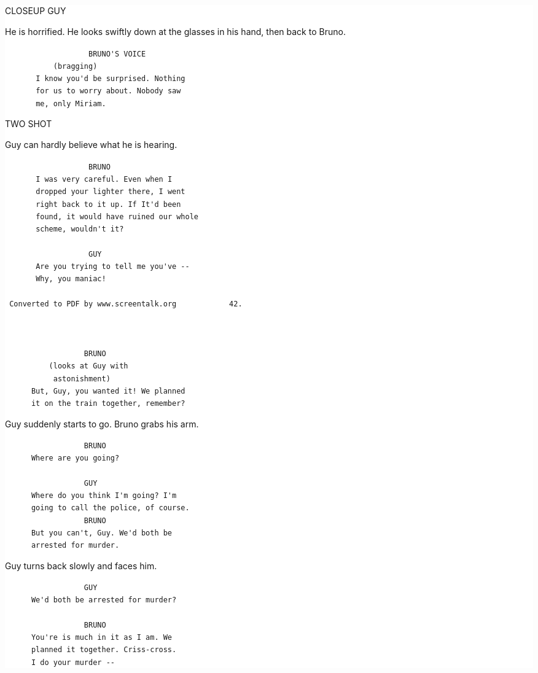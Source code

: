 
CLOSEUP GUY

He is horrified. He looks swiftly down at the glasses in
his hand, then back to Bruno.

                       BRUNO'S VOICE
               (bragging)
           I know you'd be surprised. Nothing
           for us to worry about. Nobody saw
           me, only Miriam.


TWO SHOT

Guy can hardly believe what he is hearing.

                       BRUNO
           I was very careful. Even when I
           dropped your lighter there, I went
           right back to it up. If It'd been
           found, it would have ruined our whole
           scheme, wouldn't it?

                       GUY
           Are you trying to tell me you've --
           Why, you maniac!

     Converted to PDF by www.screentalk.org            42.



                      BRUNO
              (looks at Guy with
               astonishment)
          But, Guy, you wanted it! We planned
          it on the train together, remember?

Guy suddenly starts to go.   Bruno grabs his arm.

                      BRUNO
          Where are you going?

                      GUY
          Where do you think I'm going? I'm
          going to call the police, of course.
                      BRUNO
          But you can't, Guy. We'd both be
          arrested for murder.

Guy turns back slowly and faces him.

                      GUY
          We'd both be arrested for murder?

                      BRUNO
          You're is much in it as I am. We
          planned it together. Criss-cross.
          I do your murder --
